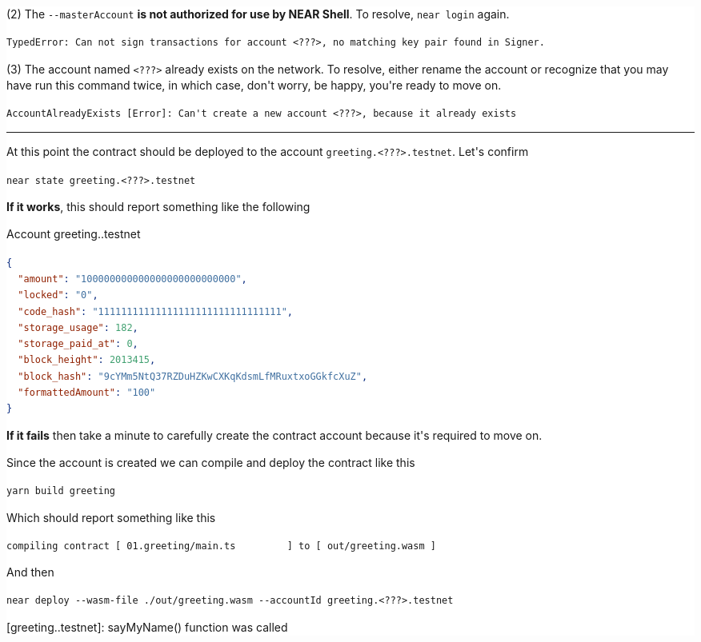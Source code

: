 (2) The `--masterAccount` **is not authorized for use by NEAR Shell**. To resolve, `near login` again.

```text
TypedError: Can not sign transactions for account <???>, no matching key pair found in Signer.
```

(3) The account named `<???>` already exists on the network. To resolve, either rename the account or recognize that you may have run this command twice, in which case, don't worry, be happy, you're ready to move on.

```text
AccountAlreadyExists [Error]: Can't create a new account <???>, because it already exists
```

---

At this point the contract should be deployed to the account `greeting.<???>.testnet`. Let's confirm

```
near state greeting.<???>.testnet
```

**If it works**, this should report something like the following

Account greeting.<???>.testnet

```json
{
  "amount": "100000000000000000000000000",
  "locked": "0",
  "code_hash": "11111111111111111111111111111111",
  "storage_usage": 182,
  "storage_paid_at": 0,
  "block_height": 2013415,
  "block_hash": "9cYMm5NtQ37RZDuHZKwCXKqKdsmLfMRuxtxoGGkfcXuZ",
  "formattedAmount": "100"
}
```

**If it fails** then take a minute to carefully create the contract account because it's required to move on.

Since the account is created we can compile and deploy the contract like this

```text
yarn build greeting
```

Which should report something like this

```text
compiling contract [ 01.greeting/main.ts         ] to [ out/greeting.wasm ]
```

And then

```text
near deploy --wasm-file ./out/greeting.wasm --accountId greeting.<???>.testnet

```


[greeting.<???>.testnet]: sayMyName() function was called